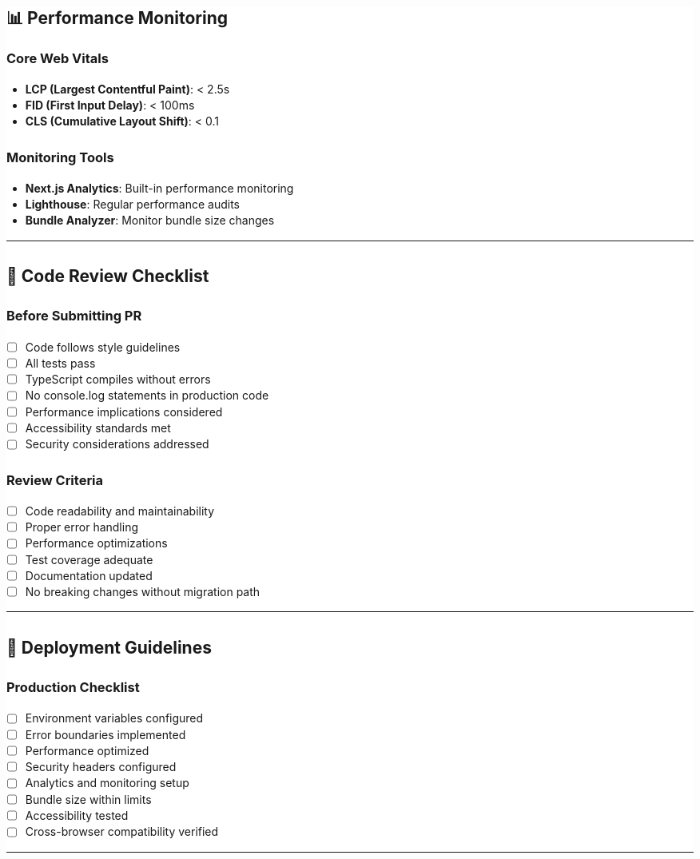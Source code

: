 
## 📊 Performance Monitoring

### Core Web Vitals
- **LCP (Largest Contentful Paint)**: < 2.5s
- **FID (First Input Delay)**: < 100ms
- **CLS (Cumulative Layout Shift)**: < 0.1

### Monitoring Tools
- **Next.js Analytics**: Built-in performance monitoring
- **Lighthouse**: Regular performance audits
- **Bundle Analyzer**: Monitor bundle size changes

---

## 🎯 Code Review Checklist

### Before Submitting PR
- [ ] Code follows style guidelines
- [ ] All tests pass
- [ ] TypeScript compiles without errors
- [ ] No console.log statements in production code
- [ ] Performance implications considered
- [ ] Accessibility standards met
- [ ] Security considerations addressed

### Review Criteria
- [ ] Code readability and maintainability
- [ ] Proper error handling
- [ ] Performance optimizations
- [ ] Test coverage adequate
- [ ] Documentation updated
- [ ] No breaking changes without migration path

---

## 🚀 Deployment Guidelines

### Production Checklist
- [ ] Environment variables configured
- [ ] Error boundaries implemented
- [ ] Performance optimized
- [ ] Security headers configured
- [ ] Analytics and monitoring setup
- [ ] Bundle size within limits
- [ ] Accessibility tested
- [ ] Cross-browser compatibility verified

---
